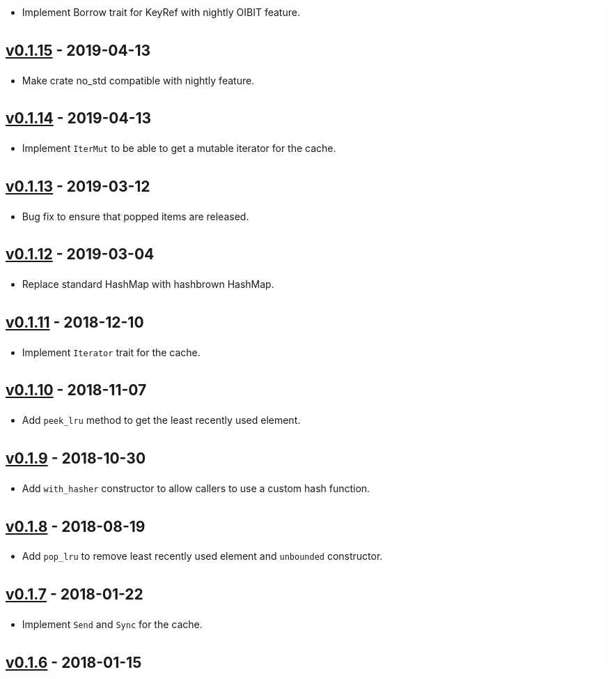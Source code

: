 - Implement Borrow trait for KeyRef with nightly OIBIT feature.

## [v0.1.15](https://github.com/jeromefroe/lru-rs/tree/0.1.15) - 2019-04-13

- Make crate no_std compatible with nightly feature.

## [v0.1.14](https://github.com/jeromefroe/lru-rs/tree/0.1.14) - 2019-04-13

- Implement `IterMut` to be able to get a mutable iterator for the cache.

## [v0.1.13](https://github.com/jeromefroe/lru-rs/tree/0.1.13) - 2019-03-12

- Bug fix to ensure that popped items are released.

## [v0.1.12](https://github.com/jeromefroe/lru-rs/tree/0.1.12) - 2019-03-04

- Replace standard HashMap with hashbrown HashMap.

## [v0.1.11](https://github.com/jeromefroe/lru-rs/tree/0.1.11) - 2018-12-10

- Implement `Iterator` trait for the cache.

## [v0.1.10](https://github.com/jeromefroe/lru-rs/tree/0.1.10) - 2018-11-07

- Add `peek_lru` method to get the least recently used element.

## [v0.1.9](https://github.com/jeromefroe/lru-rs/tree/0.1.9) - 2018-10-30

- Add `with_hasher` constructor to allow callers to use a custom hash function.

## [v0.1.8](https://github.com/jeromefroe/lru-rs/tree/0.1.8) - 2018-08-19

- Add `pop_lru` to remove least recently used element and `unbounded` constructor.

## [v0.1.7](https://github.com/jeromefroe/lru-rs/tree/0.1.7) - 2018-01-22

- Implement `Send` and `Sync` for the cache.

## [v0.1.6](https://github.com/jeromefroe/lru-rs/tree/0.1.6) - 2018-01-15
